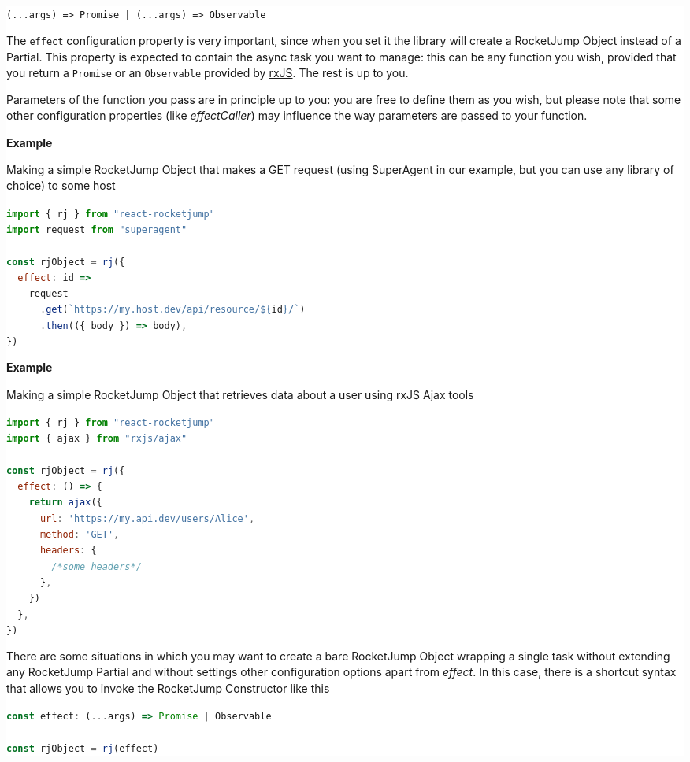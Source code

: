 `(...args) => Promise | (...args) => Observable`

The `effect` configuration property is very important, since when you set it the library will create a RocketJump Object instead of a Partial. This property is expected to contain the async task you want to manage: this can be any function you wish, provided that you return a `Promise` or an `Observable` provided by [rxJS](https://rxjs-dev.firebaseapp.com/). The rest is up to you.

Parameters of the function you pass are in principle up to you: you are free to define them as you wish, but please note that some other configuration properties (like *effectCaller*) may influence the way parameters are passed to your function.

**Example**

Making a simple RocketJump Object that makes a GET request (using SuperAgent in our example, but you can use any library of choice) to some host

```js
import { rj } from "react-rocketjump"
import request from "superagent"

const rjObject = rj({
  effect: id =>
    request
      .get(`https://my.host.dev/api/resource/${id}/`)
      .then(({ body }) => body),
})
```

**Example**

Making a simple RocketJump Object that retrieves data about a user using rxJS Ajax tools

```js
import { rj } from "react-rocketjump"
import { ajax } from "rxjs/ajax"

const rjObject = rj({
  effect: () => {
    return ajax({
      url: 'https://my.api.dev/users/Alice',
      method: 'GET',
      headers: {
        /*some headers*/
      },
    })
  },
})
```

There are some situations in which you may want to create a bare RocketJump Object wrapping a single task without extending any RocketJump Partial and without settings other configuration options apart from *effect*. In this case, there is a shortcut syntax that allows you to invoke the RocketJump Constructor like this

```js
const effect: (...args) => Promise | Observable

const rjObject = rj(effect)
```
